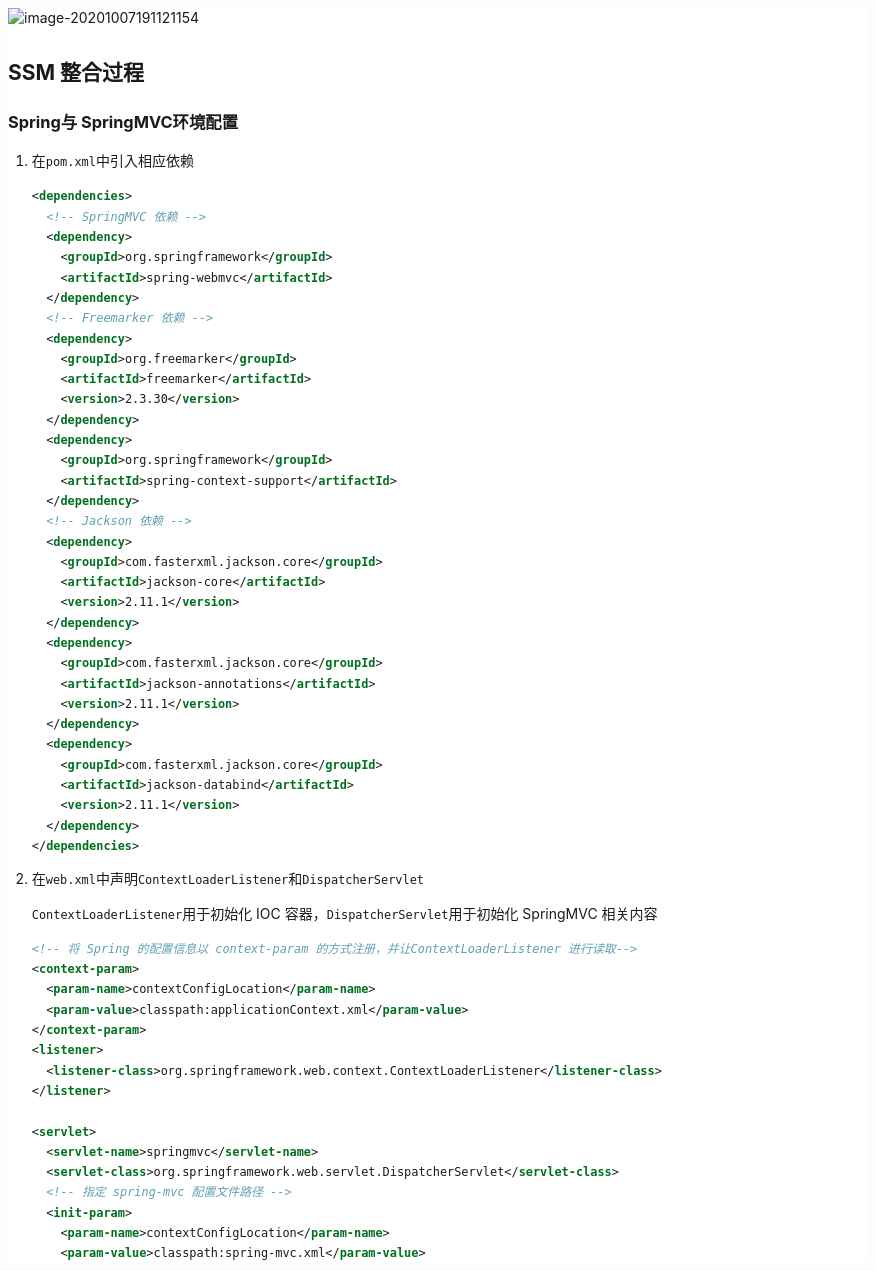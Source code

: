 ![image-20201007191121154](https://cdn.jsdelivr.net/gh/xianglin2020/gallery@master/202010/191124.png)

## SSM 整合过程

### Spring与 SpringMVC环境配置

1. 在`pom.xml`中引入相应依赖

   ```xml
   <dependencies>
     <!-- SpringMVC 依赖 -->
     <dependency>
       <groupId>org.springframework</groupId>
       <artifactId>spring-webmvc</artifactId>
     </dependency>
     <!-- Freemarker 依赖 -->
     <dependency>
       <groupId>org.freemarker</groupId>
       <artifactId>freemarker</artifactId>
       <version>2.3.30</version>
     </dependency>
     <dependency>
       <groupId>org.springframework</groupId>
       <artifactId>spring-context-support</artifactId>
     </dependency>
     <!-- Jackson 依赖 -->
     <dependency>
       <groupId>com.fasterxml.jackson.core</groupId>
       <artifactId>jackson-core</artifactId>
       <version>2.11.1</version>
     </dependency>
     <dependency>
       <groupId>com.fasterxml.jackson.core</groupId>
       <artifactId>jackson-annotations</artifactId>
       <version>2.11.1</version>
     </dependency>
     <dependency>
       <groupId>com.fasterxml.jackson.core</groupId>
       <artifactId>jackson-databind</artifactId>
       <version>2.11.1</version>
     </dependency>
   </dependencies>
   ```

2. 在`web.xml`中声明`ContextLoaderListener`和`DispatcherServlet`

   `ContextLoaderListener`用于初始化 IOC 容器，`DispatcherServlet`用于初始化 SpringMVC 相关内容

   ```xml
   <!-- 将 Spring 的配置信息以 context-param 的方式注册，并让ContextLoaderListener 进行读取-->
   <context-param>
     <param-name>contextConfigLocation</param-name>
     <param-value>classpath:applicationContext.xml</param-value>
   </context-param>
   <listener>
     <listener-class>org.springframework.web.context.ContextLoaderListener</listener-class>
   </listener>
   
   <servlet>
     <servlet-name>springmvc</servlet-name>
     <servlet-class>org.springframework.web.servlet.DispatcherServlet</servlet-class>
     <!-- 指定 spring-mvc 配置文件路径 -->
     <init-param>
       <param-name>contextConfigLocation</param-name>
       <param-value>classpath:spring-mvc.xml</param-value>
   ```